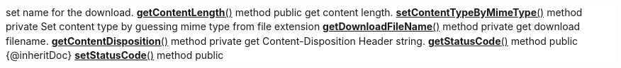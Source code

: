 </td>
<td>set name for the download.</td>
</tr>
<tr>
<th><a href="#getContentLength"><strong>getContentLength</strong>()</a></th>
<td>method</td>
<td>
public

</td>
<td>get content length.</td>
</tr>
<tr>
<th><a href="#setContentTypeByMimeType"><strong>setContentTypeByMimeType</strong>()</a></th>
<td>method</td>
<td>
private

</td>
<td>Set content type by guessing mime type from file extension</td>
</tr>
<tr>
<th><a href="#getDownloadFileName"><strong>getDownloadFileName</strong>()</a></th>
<td>method</td>
<td>
private

</td>
<td>get download filename.</td>
</tr>
<tr>
<th><a href="#getContentDisposition"><strong>getContentDisposition</strong>()</a></th>
<td>method</td>
<td>
private

</td>
<td>get Content-Disposition Header string.</td>
</tr>
<tr>
<th><a href="#getStatusCode"><strong>getStatusCode</strong>()</a></th>
<td>method</td>
<td>
public

</td>
<td>{@inheritDoc}</td>
</tr>
<tr>
<th><a href="#setStatusCode"><strong>setStatusCode</strong>()</a></th>
<td>method</td>
<td>
public

